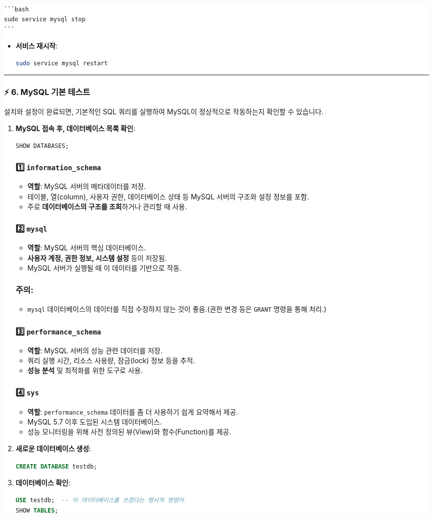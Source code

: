     ```bash
    sudo service mysql stop
    ```
    
- **서비스 재시작**:
    
    ```bash
    sudo service mysql restart
    ```
    

---

### ⚡ **6. MySQL 기본 테스트**

설치와 설정이 완료되면, 기본적인 SQL 쿼리를 실행하여 MySQL이 정상적으로 작동하는지 확인할 수 있습니다.

1. **MySQL 접속 후, 데이터베이스 목록 확인**:
    
    ```sql
    SHOW DATABASES;
    ```
    
    ### 1️⃣ **`information_schema`**
    
    - **역할**: MySQL 서버의 메타데이터를 저장.
    - 테이블, 열(column), 사용자 권한, 데이터베이스 상태 등 MySQL 서버의 구조와 설정 정보를 포함.
    - 주로 **데이터베이스의 구조를 조회**하거나 관리할 때 사용.
    
    ### 2️⃣ **`mysql`**
    
    - **역할**: MySQL 서버의 핵심 데이터베이스.
    - **사용자 계정, 권한 정보, 시스템 설정** 등이 저장됨.
    - MySQL 서버가 실행될 때 이 데이터를 기반으로 작동.
    
    ### 주의:
    
    - `mysql` 데이터베이스의 데이터를 직접 수정하지 않는 것이 좋음.(권한 변경 등은 `GRANT` 명령을 통해 처리.)
    
    ### 3️⃣ **`performance_schema`**
    
    - **역할**: MySQL 서버의 성능 관련 데이터를 저장.
    - 쿼리 실행 시간, 리소스 사용량, 잠금(lock) 정보 등을 추적.
    - **성능 분석** 및 최적화를 위한 도구로 사용.
    
    ### 4️⃣ **`sys`**
    
    - **역할**: `performance_schema` 데이터를 좀 더 사용하기 쉽게 요약해서 제공.
    - MySQL 5.7 이후 도입된 시스템 데이터베이스.
    - 성능 모니터링을 위해 사전 정의된 뷰(View)와 함수(Function)를 제공.
    
2. **새로운 데이터베이스 생성**:
    
    ```sql
    CREATE DATABASE testdb;
    ```
    
3. **데이터베이스 확인**:
    
    ```sql
    USE testdb;  -- 이 데이터베이스를 쓰겠다는 명시적 명령어
    SHOW TABLES;
    ```